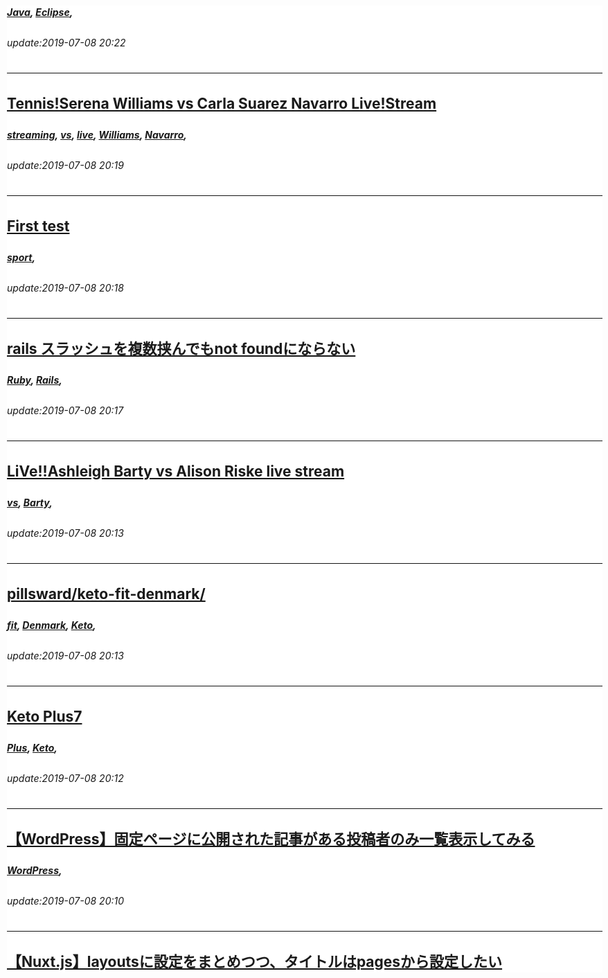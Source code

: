 ##### [Java](https://qiita.com/tags/Java), [Eclipse](https://qiita.com/tags/Eclipse), 
###### update:2019-07-08 20:22
---
## [Tennis!Serena Williams vs Carla Suarez Navarro Live!Stream](https://qiita.com/talefus/items/33e8bf61a86e579c4071)
##### [streaming](https://qiita.com/tags/streaming), [vs](https://qiita.com/tags/vs), [live](https://qiita.com/tags/live), [Williams](https://qiita.com/tags/Williams), [Navarro](https://qiita.com/tags/Navarro), 
###### update:2019-07-08 20:19
---
## [First test](https://qiita.com/BryanCarey288296/items/483df138efed82144a4f)
##### [sport](https://qiita.com/tags/sport), 
###### update:2019-07-08 20:18
---
## [rails スラッシュを複数挟んでもnot foundにならない](https://qiita.com/toshichanapp/items/7fbd2a1df5b67d6b01fe)
##### [Ruby](https://qiita.com/tags/Ruby), [Rails](https://qiita.com/tags/Rails), 
###### update:2019-07-08 20:17
---
## [LiVe!!Ashleigh Barty vs Alison Riske live stream](https://qiita.com/getihojey/items/729e3b0a0df3d87666a3)
##### [vs](https://qiita.com/tags/vs), [Barty](https://qiita.com/tags/Barty), 
###### update:2019-07-08 20:13
---
## [pillsward/keto-fit-denmark/ ](https://qiita.com/ketofitdenmark/items/dd0d94053c8a3a79336d)
##### [fit](https://qiita.com/tags/fit), [Denmark](https://qiita.com/tags/Denmark), [Keto](https://qiita.com/tags/Keto), 
###### update:2019-07-08 20:13
---
## [  Keto Plus7](https://qiita.com/KetoPlus12/items/cfb2ca6e2700a5fef684)
##### [Plus](https://qiita.com/tags/Plus), [Keto](https://qiita.com/tags/Keto), 
###### update:2019-07-08 20:12
---
## [【WordPress】固定ページに公開された記事がある投稿者のみ一覧表示してみる](https://qiita.com/yuki_24/items/96844609566b6225f3fc)
##### [WordPress](https://qiita.com/tags/WordPress), 
###### update:2019-07-08 20:10
---
## [【Nuxt.js】layoutsに設定をまとめつつ、タイトルはpagesから設定したい](https://qiita.com/yama-t/items/b051cd9ea802f69da118)
